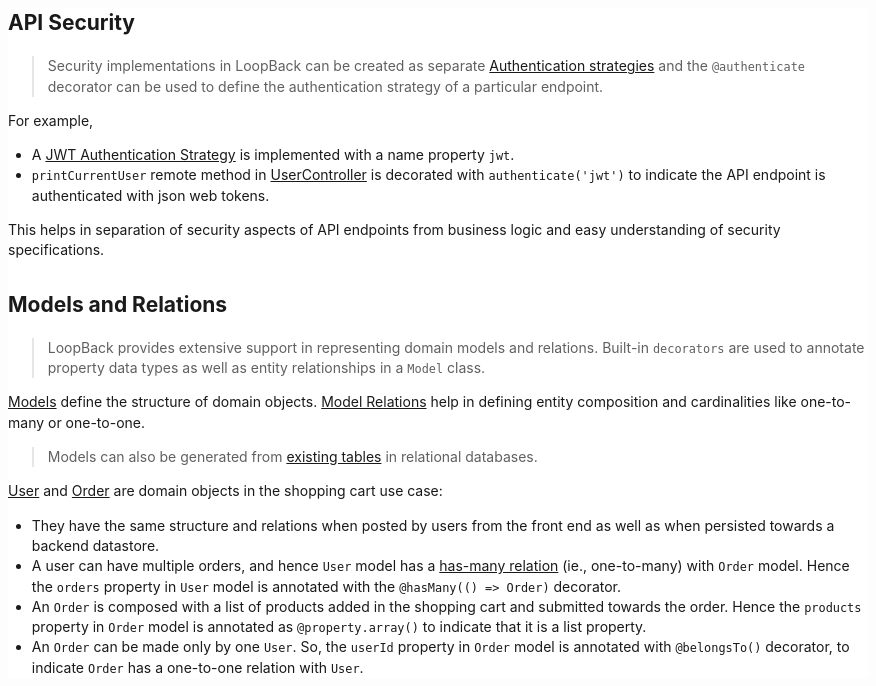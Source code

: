 ## API Security

> Security implementations in LoopBack can be created as separate
> [Authentication strategies](https://loopback.io/doc/en/lb4/Loopback-component-authentication.html)
> and the `@authenticate` decorator can be used to define the authentication
> strategy of a particular endpoint.

For example,

- A
  [JWT Authentication Strategy](https://github.com/strongloop/loopback4-example-shopping/blob/master/packages/shopping/src/authentication-strategies/jwt-strategy.ts)
  is implemented with a name property `jwt`.
- `printCurrentUser` remote method in
  [UserController](https://github.com/strongloop/loopback4-example-shopping/blob/master/packages/shopping/src/controllers/user.controller.ts)
  is decorated with `authenticate('jwt')` to indicate the API endpoint is
  authenticated with json web tokens.

This helps in separation of security aspects of API endpoints from business
logic and easy understanding of security specifications.

## Models and Relations

> LoopBack provides extensive support in representing domain models and
> relations. Built-in `decorators` are used to annotate property data types as
> well as entity relationships in a `Model` class.

[Models](https://loopback.io/doc/en/lb4/Model.html#definition-of-a-model) define
the structure of domain objects.
[Model Relations](https://loopback.io/doc/en/lb4/Relations.html) help in
defining entity composition and cardinalities like one-to-many or one-to-one.

> Models can also be generated from
> [existing tables](https://loopback.io/doc/en/lb4/Discovering-models.html) in
> relational databases.

[User](https://github.com/strongloop/loopback4-example-shopping/blob/master/packages/shopping/src/models/user.model.ts)
and
[Order](https://github.com/strongloop/loopback4-example-shopping/blob/master/packages/shopping/src/models/order.model.ts)
are domain objects in the shopping cart use case:

- They have the same structure and relations when posted by users from the front
  end as well as when persisted towards a backend datastore.
- A user can have multiple orders, and hence `User` model has a
  [has-many relation](https://loopback.io/doc/en/lb4/HasMany-relation.html)
  (ie., one-to-many) with `Order` model. Hence the `orders` property in `User`
  model is annotated with the `@hasMany(() => Order)` decorator.
- An `Order` is composed with a list of products added in the shopping cart and
  submitted towards the order. Hence the `products` property in `Order` model is
  annotated as `@property.array()` to indicate that it is a list property.
- An `Order` can be made only by one `User`. So, the `userId` property in
  `Order` model is annotated with `@belongsTo()` decorator, to indicate `Order`
  has a one-to-one relation with `User`.

